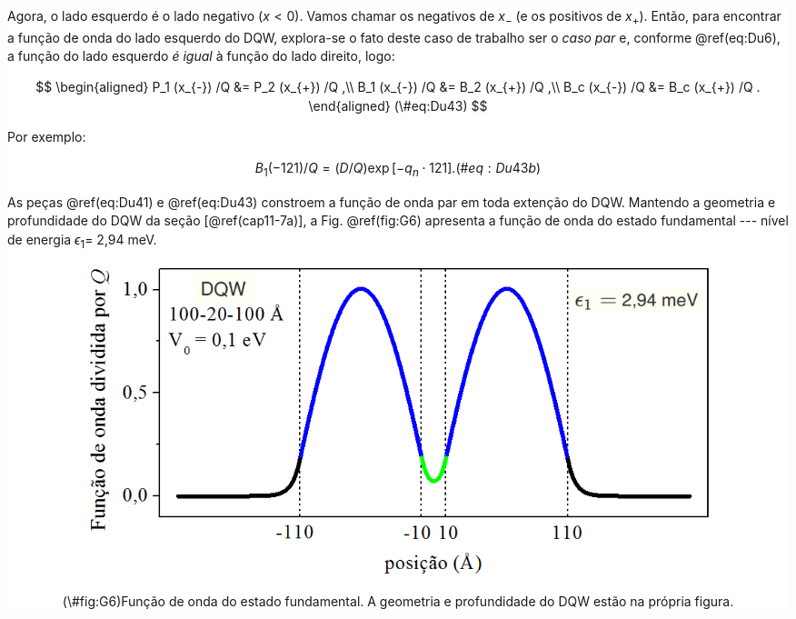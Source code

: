
Agora, o lado esquerdo é o lado negativo $(x<0)$.
Vamos chamar os negativos de $x_{-}$ (e os positivos de $x_{+}$).
Então, 
para encontrar a função de onda do lado esquerdo do DQW,
explora-se o fato deste caso de trabalho ser o _caso par_ e, conforme \@ref(eq:Du6), 
a função do lado esquerdo _é igual_ à função do lado direito, logo:
 
$$
\begin{aligned}
P_1 (x_{-}) /Q  &= P_2 (x_{+}) /Q  ,\\
B_1 (x_{-}) /Q  &= B_2 (x_{+}) /Q  ,\\
B_c (x_{-}) /Q  &= B_c (x_{+}) /Q  .
\end{aligned}
(\#eq:Du43)
$$

Por exemplo:

$$
B_1 (-121) /Q  =  (D/Q) \exp [-q_n \cdot 121] .
(\#eq:Du43b)
$$



As peças \@ref(eq:Du41) e \@ref(eq:Du43) constroem a função de onda par em toda extenção do DQW.
Mantendo a geometria e profundidade do DQW da seção [\@ref(cap11-7a)],
a Fig. \@ref(fig:G6) apresenta a função de onda 
do estado fundamental --- nível de energia $\epsilon_1=$ 2,94 meV.

<div class="figure" style="text-align: center">
<img src="FONTE/S14/funcao_par.png" alt="Função de onda do estado fundamental. A geometria e profundidade do DQW estão na própria figura." width="80%" />
<p class="caption">(\#fig:G6)Função de onda do estado fundamental. A geometria e profundidade do DQW estão na própria figura.</p>
</div>
